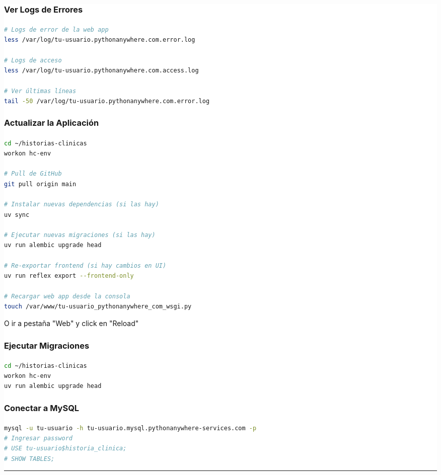 ### Ver Logs de Errores

```bash
# Logs de error de la web app
less /var/log/tu-usuario.pythonanywhere.com.error.log

# Logs de acceso
less /var/log/tu-usuario.pythonanywhere.com.access.log

# Ver últimas líneas
tail -50 /var/log/tu-usuario.pythonanywhere.com.error.log
```

### Actualizar la Aplicación

```bash
cd ~/historias-clinicas
workon hc-env

# Pull de GitHub
git pull origin main

# Instalar nuevas dependencias (si las hay)
uv sync

# Ejecutar nuevas migraciones (si las hay)
uv run alembic upgrade head

# Re-exportar frontend (si hay cambios en UI)
uv run reflex export --frontend-only

# Recargar web app desde la consola
touch /var/www/tu-usuario_pythonanywhere_com_wsgi.py
```

O ir a pestaña "Web" y click en "Reload"

### Ejecutar Migraciones

```bash
cd ~/historias-clinicas
workon hc-env
uv run alembic upgrade head
```

### Conectar a MySQL

```bash
mysql -u tu-usuario -h tu-usuario.mysql.pythonanywhere-services.com -p
# Ingresar password
# USE tu-usuario$historia_clinica;
# SHOW TABLES;
```

---